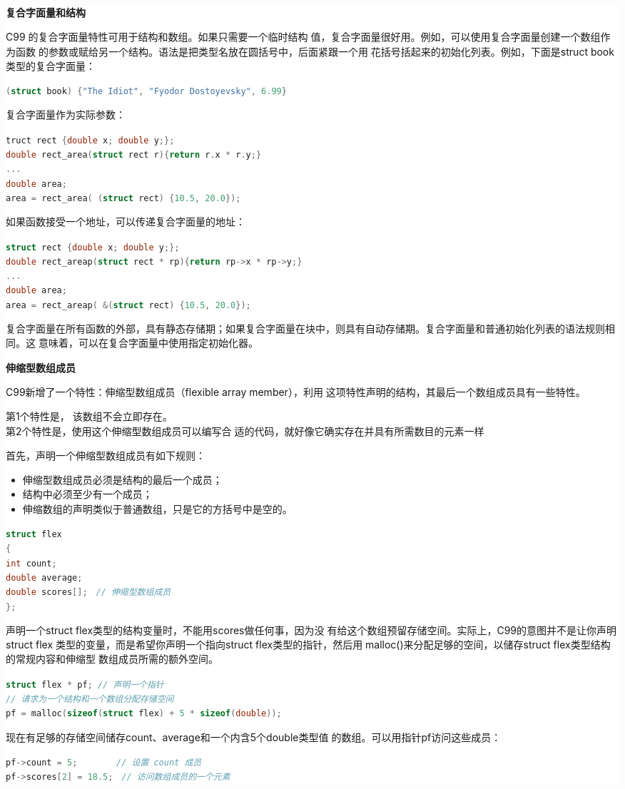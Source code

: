 **复合字面量和结构**

C99 的复合字面量特性可用于结构和数组。如果只需要一个临时结构 值，复合字面量很好用。例如，可以使用复合字面量创建一个数组作为函数 的参数或赋给另一个结构。语法是把类型名放在圆括号中，后面紧跟一个用 花括号括起来的初始化列表。例如，下面是struct book类型的复合字面量：
```C
(struct book) {"The Idiot", "Fyodor Dostoyevsky", 6.99}
```

复合字面量作为实际参数：
```C
truct rect {double x; double y;};
double rect_area(struct rect r){return r.x * r.y;}
...
double area;
area = rect_area( (struct rect) {10.5, 20.0});
```

如果函数接受一个地址，可以传递复合字面量的地址：
```C
struct rect {double x; double y;};
double rect_areap(struct rect * rp){return rp->x * rp->y;}
...
double area;
area = rect_areap( &(struct rect) {10.5, 20.0});
```

复合字面量在所有函数的外部，具有静态存储期；如果复合字面量在块中，则具有自动存储期。复合字面量和普通初始化列表的语法规则相同。这 意味着，可以在复合字面量中使用指定初始化器。

**伸缩型数组成员**

C99新增了一个特性：伸缩型数组成员（flexible array member），利用 这项特性声明的结构，其最后一个数组成员具有一些特性。

第1个特性是， 该数组不会立即存在。<br>
第2个特性是，使用这个伸缩型数组成员可以编写合 适的代码，就好像它确实存在并具有所需数目的元素一样

首先，声明一个伸缩型数组成员有如下规则：<br>
+ 伸缩型数组成员必须是结构的最后一个成员；
+ 结构中必须至少有一个成员；
+ 伸缩数组的声明类似于普通数组，只是它的方括号中是空的。

```C
struct flex
{
int count;
double average;
double scores[];　// 伸缩型数组成员
};
```

声明一个struct flex类型的结构变量时，不能用scores做任何事，因为没 有给这个数组预留存储空间。实际上，C99的意图并不是让你声明struct flex 类型的变量，而是希望你声明一个指向struct flex类型的指针，然后用 malloc()来分配足够的空间，以储存struct flex类型结构的常规内容和伸缩型 数组成员所需的额外空间。
```C
struct flex * pf; // 声明一个指针
// 请求为一个结构和一个数组分配存储空间
pf = malloc(sizeof(struct flex) + 5 * sizeof(double));
```
现在有足够的存储空间储存count、average和一个内含5个double类型值 的数组。可以用指针pf访问这些成员：
```C
pf->count = 5;　　　　 // 设置 count 成员
pf->scores[2] = 18.5;　// 访问数组成员的一个元素
```
